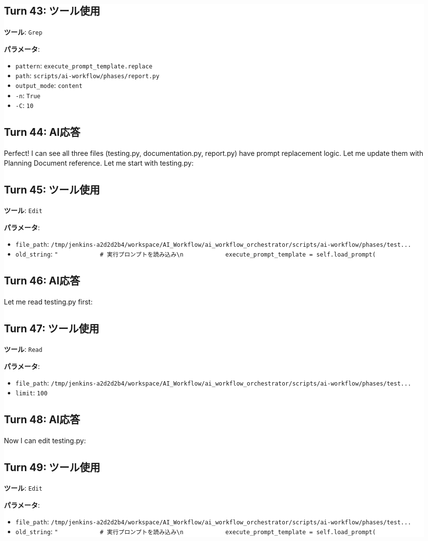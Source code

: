 ## Turn 43: ツール使用

**ツール**: `Grep`

**パラメータ**:
- `pattern`: `execute_prompt_template.replace`
- `path`: `scripts/ai-workflow/phases/report.py`
- `output_mode`: `content`
- `-n`: `True`
- `-C`: `10`

## Turn 44: AI応答

Perfect! I can see all three files (testing.py, documentation.py, report.py) have prompt replacement logic. Let me update them with Planning Document reference. Let me start with testing.py:

## Turn 45: ツール使用

**ツール**: `Edit`

**パラメータ**:
- `file_path`: `/tmp/jenkins-a2d2d2b4/workspace/AI_Workflow/ai_workflow_orchestrator/scripts/ai-workflow/phases/test...`
- `old_string`: `"            # 実行プロンプトを読み込み\n            execute_prompt_template = self.load_prompt(`

## Turn 46: AI応答

Let me read testing.py first:

## Turn 47: ツール使用

**ツール**: `Read`

**パラメータ**:
- `file_path`: `/tmp/jenkins-a2d2d2b4/workspace/AI_Workflow/ai_workflow_orchestrator/scripts/ai-workflow/phases/test...`
- `limit`: `100`

## Turn 48: AI応答

Now I can edit testing.py:

## Turn 49: ツール使用

**ツール**: `Edit`

**パラメータ**:
- `file_path`: `/tmp/jenkins-a2d2d2b4/workspace/AI_Workflow/ai_workflow_orchestrator/scripts/ai-workflow/phases/test...`
- `old_string`: `"            # 実行プロンプトを読み込み\n            execute_prompt_template = self.load_prompt(`
